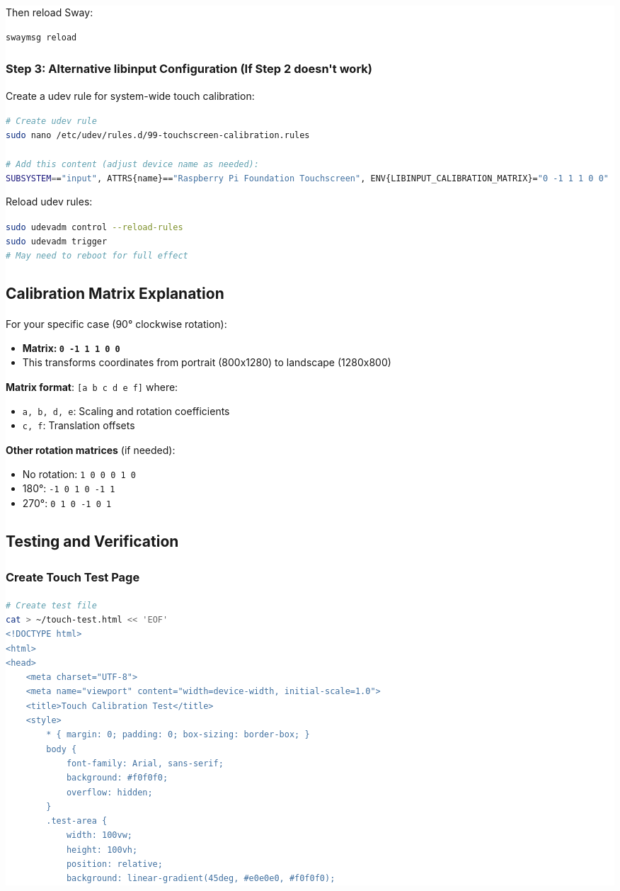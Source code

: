 Then reload Sway:
```bash
swaymsg reload
```

### Step 3: Alternative libinput Configuration (If Step 2 doesn't work)

Create a udev rule for system-wide touch calibration:

```bash
# Create udev rule
sudo nano /etc/udev/rules.d/99-touchscreen-calibration.rules

# Add this content (adjust device name as needed):
SUBSYSTEM=="input", ATTRS{name}=="Raspberry Pi Foundation Touchscreen", ENV{LIBINPUT_CALIBRATION_MATRIX}="0 -1 1 1 0 0"
```

Reload udev rules:
```bash
sudo udevadm control --reload-rules
sudo udevadm trigger
# May need to reboot for full effect
```

## Calibration Matrix Explanation

For your specific case (90° clockwise rotation):
- **Matrix: `0 -1 1 1 0 0`**
- This transforms coordinates from portrait (800x1280) to landscape (1280x800)

**Matrix format**: `[a b c d e f]` where:
- `a, b, d, e`: Scaling and rotation coefficients  
- `c, f`: Translation offsets

**Other rotation matrices** (if needed):
- No rotation: `1 0 0 0 1 0`
- 180°: `-1 0 1 0 -1 1`  
- 270°: `0 1 0 -1 0 1`

## Testing and Verification

### Create Touch Test Page

```bash
# Create test file
cat > ~/touch-test.html << 'EOF'
<!DOCTYPE html>
<html>
<head>
    <meta charset="UTF-8">
    <meta name="viewport" content="width=device-width, initial-scale=1.0">
    <title>Touch Calibration Test</title>
    <style>
        * { margin: 0; padding: 0; box-sizing: border-box; }
        body { 
            font-family: Arial, sans-serif; 
            background: #f0f0f0;
            overflow: hidden;
        }
        .test-area {
            width: 100vw;
            height: 100vh;
            position: relative;
            background: linear-gradient(45deg, #e0e0e0, #f0f0f0);
```